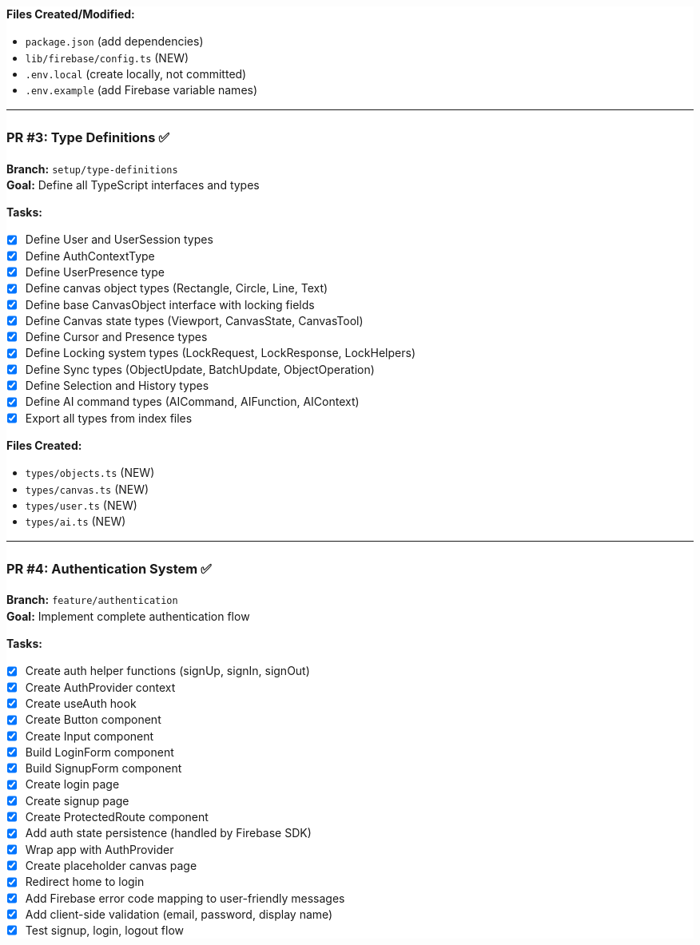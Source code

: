 **Files Created/Modified:**

- `package.json` (add dependencies)
- `lib/firebase/config.ts` (NEW)
- `.env.local` (create locally, not committed)
- `.env.example` (add Firebase variable names)

---

### PR #3: Type Definitions ✅

**Branch:** `setup/type-definitions`  
**Goal:** Define all TypeScript interfaces and types

**Tasks:**

- [x] Define User and UserSession types
- [x] Define AuthContextType
- [x] Define UserPresence type
- [x] Define canvas object types (Rectangle, Circle, Line, Text)
- [x] Define base CanvasObject interface with locking fields
- [x] Define Canvas state types (Viewport, CanvasState, CanvasTool)
- [x] Define Cursor and Presence types
- [x] Define Locking system types (LockRequest, LockResponse, LockHelpers)
- [x] Define Sync types (ObjectUpdate, BatchUpdate, ObjectOperation)
- [x] Define Selection and History types
- [x] Define AI command types (AICommand, AIFunction, AIContext)
- [x] Export all types from index files

**Files Created:**

- `types/objects.ts` (NEW)
- `types/canvas.ts` (NEW)
- `types/user.ts` (NEW)
- `types/ai.ts` (NEW)

---

### PR #4: Authentication System ✅

**Branch:** `feature/authentication`  
**Goal:** Implement complete authentication flow

**Tasks:**

- [x] Create auth helper functions (signUp, signIn, signOut)
- [x] Create AuthProvider context
- [x] Create useAuth hook
- [x] Create Button component
- [x] Create Input component
- [x] Build LoginForm component
- [x] Build SignupForm component
- [x] Create login page
- [x] Create signup page
- [x] Create ProtectedRoute component
- [x] Add auth state persistence (handled by Firebase SDK)
- [x] Wrap app with AuthProvider
- [x] Create placeholder canvas page
- [x] Redirect home to login
- [x] Add Firebase error code mapping to user-friendly messages
- [x] Add client-side validation (email, password, display name)
- [x] Test signup, login, logout flow
